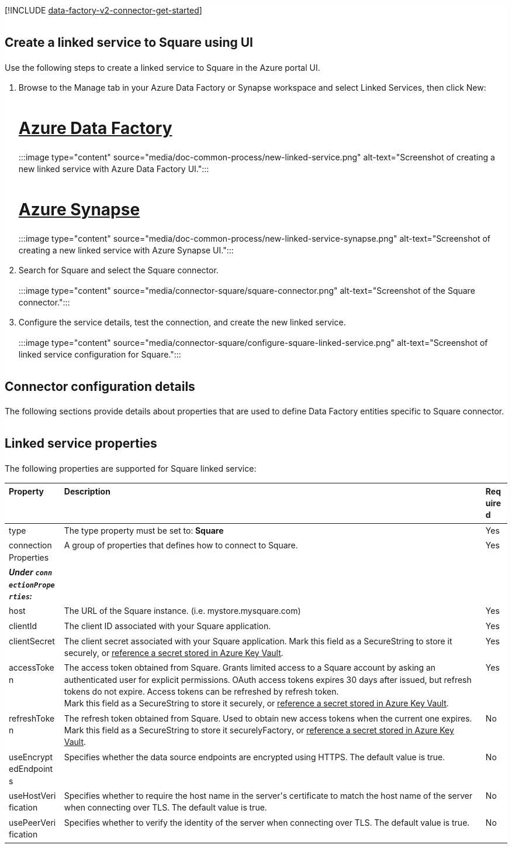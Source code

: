 [!INCLUDE [data-factory-v2-connector-get-started](includes/data-factory-v2-connector-get-started.md)]

## Create a linked service to Square using UI

Use the following steps to create a linked service to Square in the Azure portal UI.

1. Browse to the Manage tab in your Azure Data Factory or Synapse workspace and select Linked Services, then click New:

    # [Azure Data Factory](#tab/data-factory)

    :::image type="content" source="media/doc-common-process/new-linked-service.png" alt-text="Screenshot of creating a new linked service with Azure Data Factory UI.":::

    # [Azure Synapse](#tab/synapse-analytics)

    :::image type="content" source="media/doc-common-process/new-linked-service-synapse.png" alt-text="Screenshot of creating a new linked service with Azure Synapse UI.":::

2. Search for Square and select the Square connector.

   :::image type="content" source="media/connector-square/square-connector.png" alt-text="Screenshot of the Square connector.":::    


1. Configure the service details, test the connection, and create the new linked service.

   :::image type="content" source="media/connector-square/configure-square-linked-service.png" alt-text="Screenshot of linked service configuration for Square.":::

## Connector configuration details

The following sections provide details about properties that are used to define Data Factory entities specific to Square connector.

## Linked service properties

The following properties are supported for Square linked service:

| Property | Description | Required |
|:--- |:--- |:--- |
| type | The type property must be set to: **Square** | Yes |
| connectionProperties | A group of properties that defines how to connect to Square. | Yes |
| ***Under `connectionProperties`:*** | | |
| host | The URL of the Square instance. (i.e. mystore.mysquare.com)  | Yes |
| clientId | The client ID associated with your Square application.  | Yes |
| clientSecret | The client secret associated with your Square application. Mark this field as a SecureString to store it securely, or [reference a secret stored in Azure Key Vault](store-credentials-in-key-vault.md). | Yes |
| accessToken | The access token obtained from Square. Grants limited access to a Square account by asking an authenticated user for explicit permissions. OAuth access tokens expires 30 days after issued, but refresh tokens do not expire. Access tokens can be refreshed by refresh token.<br>Mark this field as a SecureString to store it securely, or [reference a secret stored in Azure Key Vault](store-credentials-in-key-vault.md).  | Yes |
| refreshToken | The refresh token obtained from Square. Used to obtain new access tokens when the current one expires.<br>Mark this field as a SecureString to store it securelyFactory, or [reference a secret stored in Azure Key Vault](store-credentials-in-key-vault.md). | No |
| useEncryptedEndpoints | Specifies whether the data source endpoints are encrypted using HTTPS. The default value is true.  | No |
| useHostVerification | Specifies whether to require the host name in the server's certificate to match the host name of the server when connecting over TLS. The default value is true.  | No |
| usePeerVerification | Specifies whether to verify the identity of the server when connecting over TLS. The default value is true.  | No |
